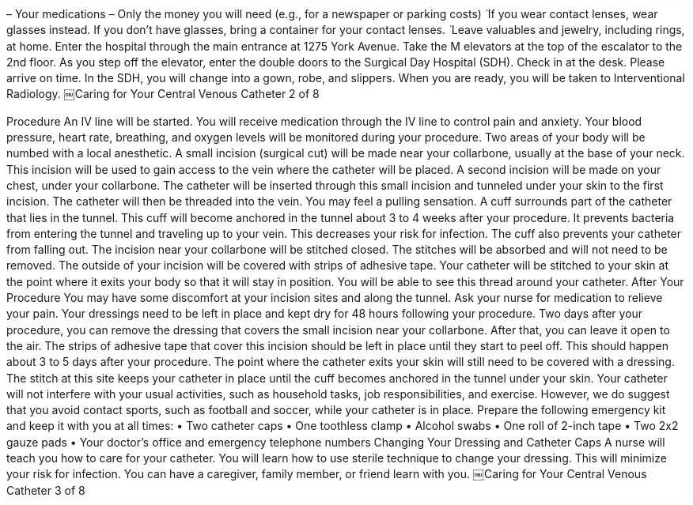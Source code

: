 – Your medications
– Only the money you will need (e.g., for a newspaper or parking costs)
 ̈ If you wear contact lenses, wear glasses instead. If you don’t have glasses, bring a container for your contact lenses.
 ̈ Leave valuables and jewelry, including rings, at home.
Enter the hospital through the main entrance at 1275 York Avenue. Take the M elevators at the top of the escalator to the 2nd floor. As you step off the elevator, enter the double doors to the Surgical Day Hospital (SDH). Check in at the desk. Please arrive on time.
In the SDH, you will change into a gown, robe, and slippers. When you are ready, you will be taken to Interventional Radiology.
￼Caring for Your Central Venous Catheter
2 of 8

Procedure
An IV line will be started. You will receive medication through the IV line to control pain and anxiety. Your blood pressure, heart rate, breathing, and oxygen levels will be monitored during your procedure.
Two areas of your body will be numbed with a local anesthetic. A small incision (surgical cut) will be made near your collarbone, usually at the base of your neck. This incision will be used to gain access to the vein where the catheter will be placed. A second incision will be made on your chest, under your collarbone. The catheter will be inserted through this small incision and tunneled under your skin to the first incision. The catheter will then be threaded into the vein. You may feel a pulling sensation.
A cuff surrounds part of the catheter that lies in the tunnel. This cuff will become anchored in the tunnel about 3 to 4 weeks after your procedure. It prevents bacteria from entering the tunnel and traveling up to your vein. This decreases your risk for infection. The cuff also prevents your catheter from falling out.
The incision near your collarbone will be stitched closed. The stitches will be absorbed and will not need to be removed. The outside of your incision will be covered with strips of adhesive tape. Your catheter will be stitched to your skin at the point where it exits your body so that it will stay in position. You will be able to see this thread around your catheter.
After Your Procedure
You may have some discomfort at your incision sites and along the tunnel. Ask your nurse for medication to relieve your pain.
Your dressings need to be left in place and kept dry for 48 hours following your procedure. Two days after your procedure, you can remove the dressing that covers the small incision near your collarbone. After that, you can leave it open to the air. The strips of adhesive tape that cover this incision should be left in place until they start to peel off. This should happen about 3 to 5 days after your procedure. The point where the catheter exits your skin will still need to be covered with a dressing. The stitch at this site keeps your catheter in place until the cuff becomes anchored in the tunnel under your skin.
Your catheter will not interfere with your usual activities, such as household tasks, job responsibilities, and exercise. However, we do suggest that you avoid contact sports, such as football and soccer, while your catheter is in place.
Prepare the following emergency kit and keep it with you at all times: • Two catheter caps
• One toothless clamp
• Alcohol swabs
• One roll of 2-inch tape
• Two 2x2 gauze pads
• Your doctor’s office and emergency telephone numbers
Changing Your Dressing and Catheter Caps
A nurse will teach you how to care for your catheter. You will learn how to use sterile technique to change your dressing. This will minimize your risk for infection. You can have a caregiver, family member, or friend learn with you.
￼Caring for Your Central Venous Catheter 3 of 8
